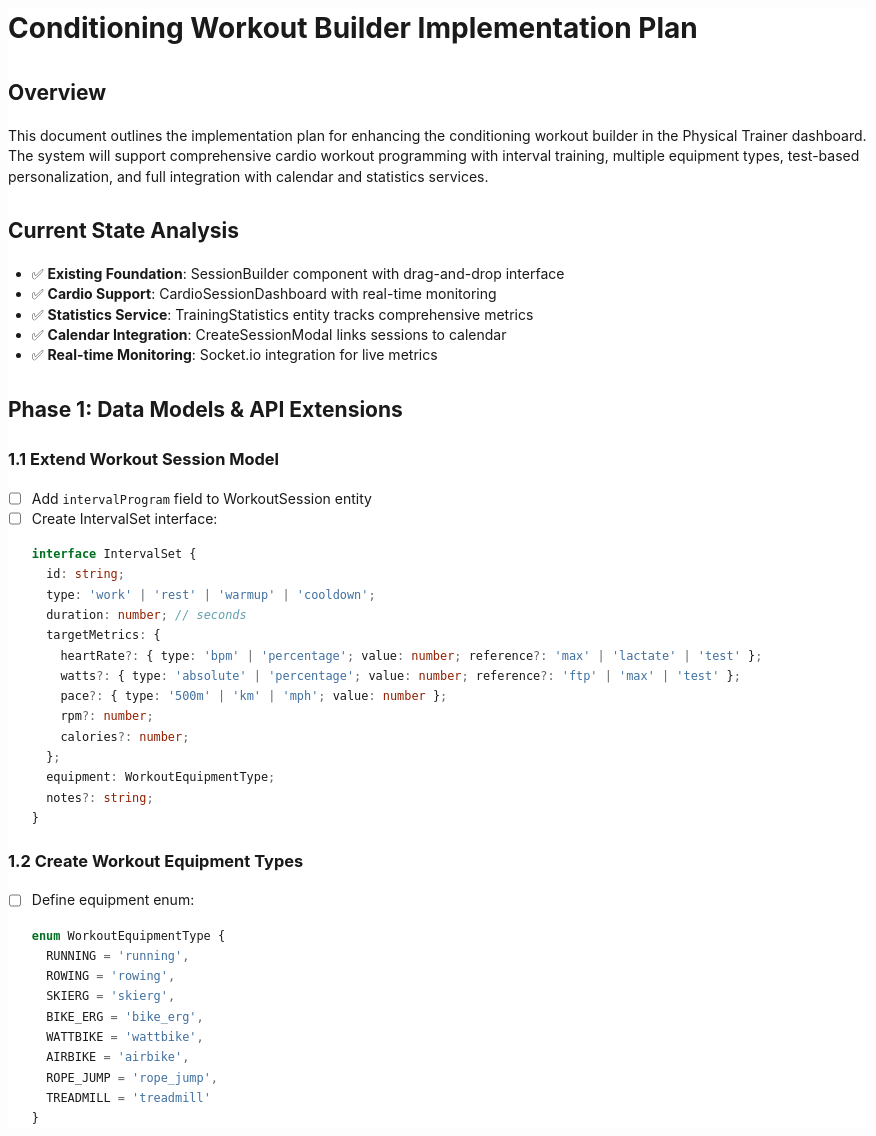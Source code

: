 # Conditioning Workout Builder Implementation Plan

## Overview
This document outlines the implementation plan for enhancing the conditioning workout builder in the Physical Trainer dashboard. The system will support comprehensive cardio workout programming with interval training, multiple equipment types, test-based personalization, and full integration with calendar and statistics services.

## Current State Analysis
- ✅ **Existing Foundation**: SessionBuilder component with drag-and-drop interface
- ✅ **Cardio Support**: CardioSessionDashboard with real-time monitoring
- ✅ **Statistics Service**: TrainingStatistics entity tracks comprehensive metrics
- ✅ **Calendar Integration**: CreateSessionModal links sessions to calendar
- ✅ **Real-time Monitoring**: Socket.io integration for live metrics

## Phase 1: Data Models & API Extensions

### 1.1 Extend Workout Session Model
- [ ] Add `intervalProgram` field to WorkoutSession entity
- [ ] Create IntervalSet interface:
  ```typescript
  interface IntervalSet {
    id: string;
    type: 'work' | 'rest' | 'warmup' | 'cooldown';
    duration: number; // seconds
    targetMetrics: {
      heartRate?: { type: 'bpm' | 'percentage'; value: number; reference?: 'max' | 'lactate' | 'test' };
      watts?: { type: 'absolute' | 'percentage'; value: number; reference?: 'ftp' | 'max' | 'test' };
      pace?: { type: '500m' | 'km' | 'mph'; value: number };
      rpm?: number;
      calories?: number;
    };
    equipment: WorkoutEquipmentType;
    notes?: string;
  }
  ```

### 1.2 Create Workout Equipment Types
- [ ] Define equipment enum:
  ```typescript
  enum WorkoutEquipmentType {
    RUNNING = 'running',
    ROWING = 'rowing',
    SKIERG = 'skierg',
    BIKE_ERG = 'bike_erg',
    WATTBIKE = 'wattbike',
    AIRBIKE = 'airbike',
    ROPE_JUMP = 'rope_jump',
    TREADMILL = 'treadmill'
  }
  ```
